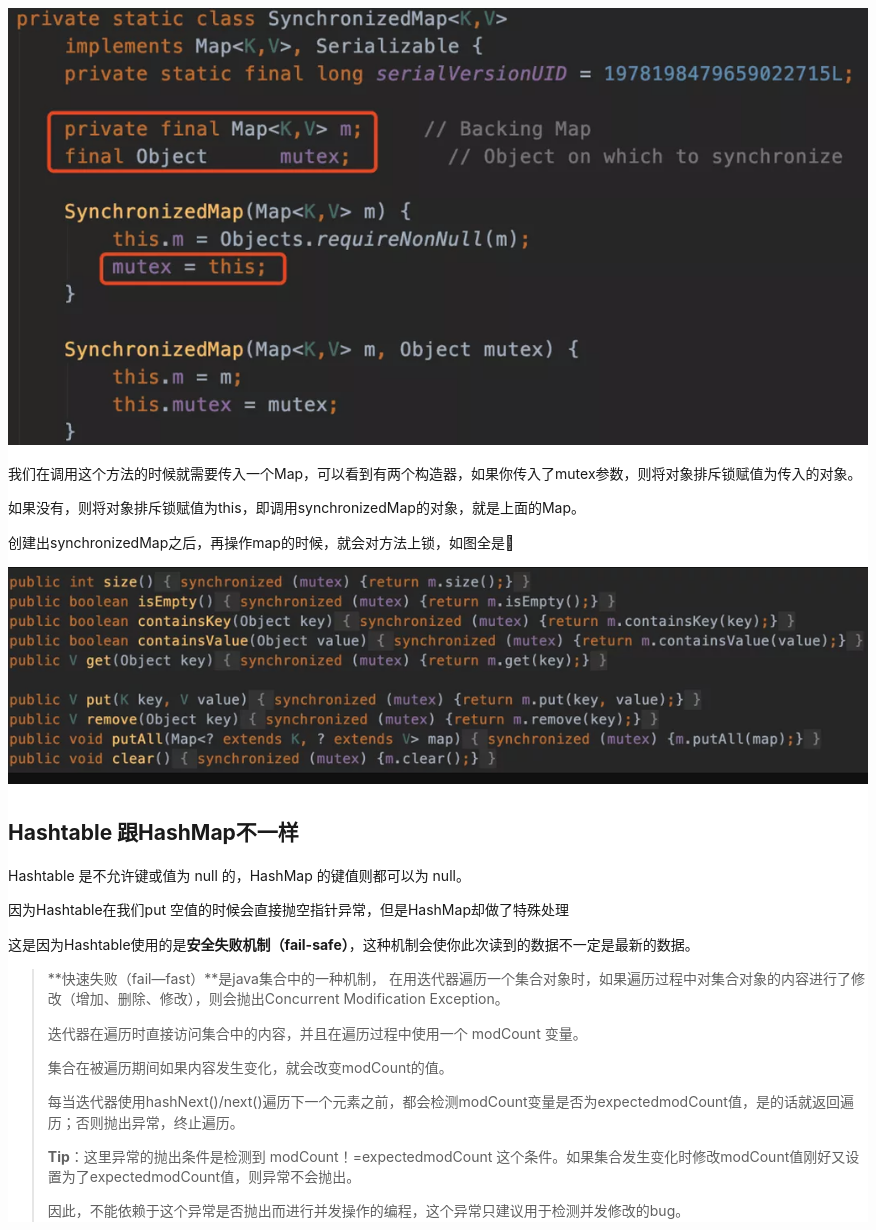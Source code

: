![image-20200326230400810](assets/image-20200326230400810.png)

我们在调用这个方法的时候就需要传入一个Map，可以看到有两个构造器，如果你传入了mutex参数，则将对象排斥锁赋值为传入的对象。

如果没有，则将对象排斥锁赋值为this，即调用synchronizedMap的对象，就是上面的Map。

创建出synchronizedMap之后，再操作map的时候，就会对方法上锁，如图全是🔐

![image-20200326230452344](assets/image-20200326230452344.png)



## Hashtable 跟HashMap不一样

Hashtable 是不允许键或值为 null 的，HashMap 的键值则都可以为 null。

因为Hashtable在我们put 空值的时候会直接抛空指针异常，但是HashMap却做了特殊处理

这是因为Hashtable使用的是**安全失败机制（fail-safe）**，这种机制会使你此次读到的数据不一定是最新的数据。

> **快速失败（fail—fast）**是java集合中的一种机制， 在用迭代器遍历一个集合对象时，如果遍历过程中对集合对象的内容进行了修改（增加、删除、修改），则会抛出Concurrent Modification Exception。
>
> 迭代器在遍历时直接访问集合中的内容，并且在遍历过程中使用一个 modCount 变量。
>
> 集合在被遍历期间如果内容发生变化，就会改变modCount的值。
>
> 每当迭代器使用hashNext()/next()遍历下一个元素之前，都会检测modCount变量是否为expectedmodCount值，是的话就返回遍历；否则抛出异常，终止遍历。
>
> **Tip**：这里异常的抛出条件是检测到 modCount！=expectedmodCount 这个条件。如果集合发生变化时修改modCount值刚好又设置为了expectedmodCount值，则异常不会抛出。
>
> 因此，不能依赖于这个异常是否抛出而进行并发操作的编程，这个异常只建议用于检测并发修改的bug。
>